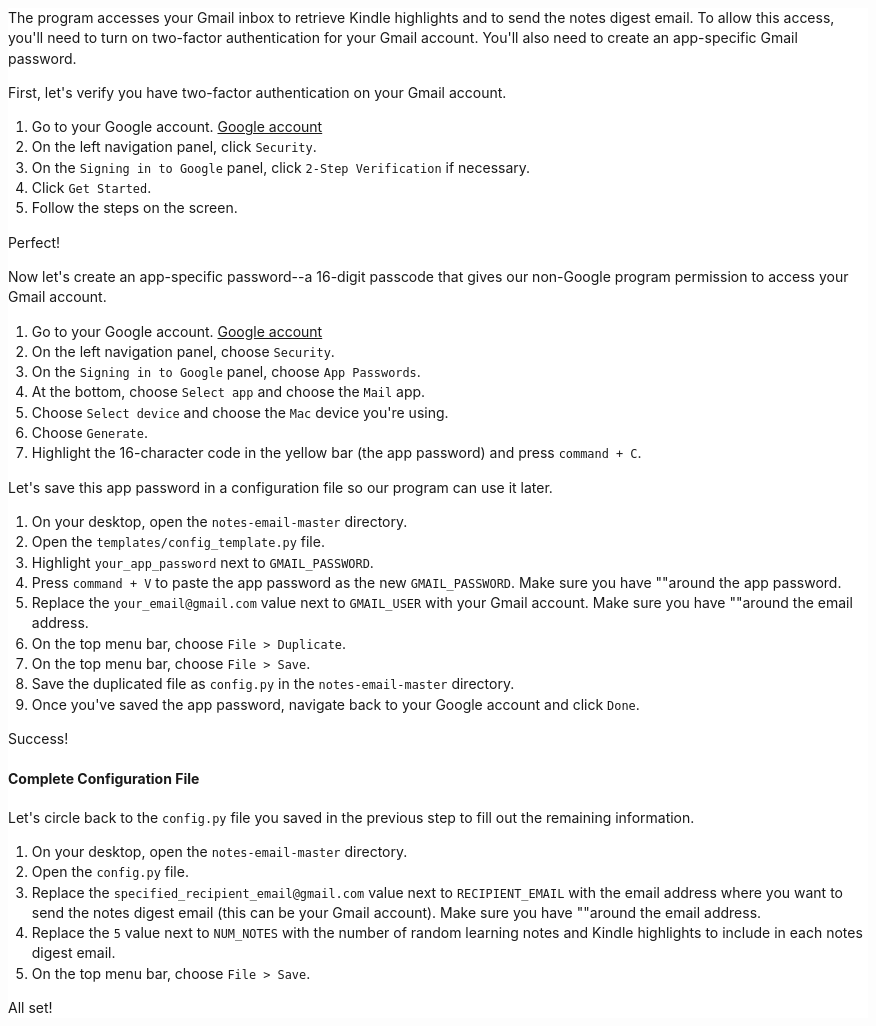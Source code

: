 The program accesses your Gmail inbox to retrieve Kindle highlights and to send the notes digest email. To allow this access, you'll need to turn on two-factor authentication for your Gmail account. You'll also need to create an app-specific Gmail password.

First, let's verify you have two-factor authentication on your Gmail account.

1. Go to your Google account. [Google account](https://myaccount.google.com/)
2. On the left navigation panel, click `Security`.
3. On the `Signing in to Google` panel, click `2-Step Verification` if necessary.
4. Click `Get Started`.
5. Follow the steps on the screen.

Perfect!

Now let's create an app-specific password--a 16-digit passcode that gives our non-Google program permission to access your Gmail account.

1. Go to your Google account. [Google account](https://myaccount.google.com/)
2. On the left navigation panel, choose `Security`.
3. On the `Signing in to Google` panel, choose `App Passwords`.
4. At the bottom, choose `Select app` and choose the `Mail` app.
5. Choose `Select device` and choose the `Mac` device you're using.
6. Choose `Generate`.
7. Highlight the 16-character code in the yellow bar (the app password) and press `command + C`.

Let's save this app password in a configuration file so our program can use it later.

1. On your desktop, open the `notes-email-master` directory.
2. Open the `templates/config_template.py` file.
3. Highlight `your_app_password` next to `GMAIL_PASSWORD`.
4. Press `command + V` to paste the app password as the new `GMAIL_PASSWORD`. Make sure you have ""around the app password.
5. Replace the `your_email@gmail.com` value next to `GMAIL_USER` with your Gmail account. Make sure you have ""around the email address.
6. On the top menu bar, choose `File > Duplicate`.
7. On the top menu bar, choose `File > Save`.
8. Save the duplicated file as `config.py` in the `notes-email-master` directory.
9. Once you've saved the app password, navigate back to your Google account and click `Done`.

Success!

#### Complete Configuration File

Let's circle back to the `config.py` file you saved in the previous step to fill out the remaining information.

1. On your desktop, open the `notes-email-master` directory.
2. Open the `config.py` file.
3. Replace the `specified_recipient_email@gmail.com` value next to `RECIPIENT_EMAIL` with the email address where you want to send the notes digest email (this can be your Gmail account). Make sure you have ""around the email address.
4. Replace the `5` value next to `NUM_NOTES` with the number of random learning notes and Kindle highlights to include in each notes digest email.
5. On the top menu bar, choose `File > Save`.

All set!
